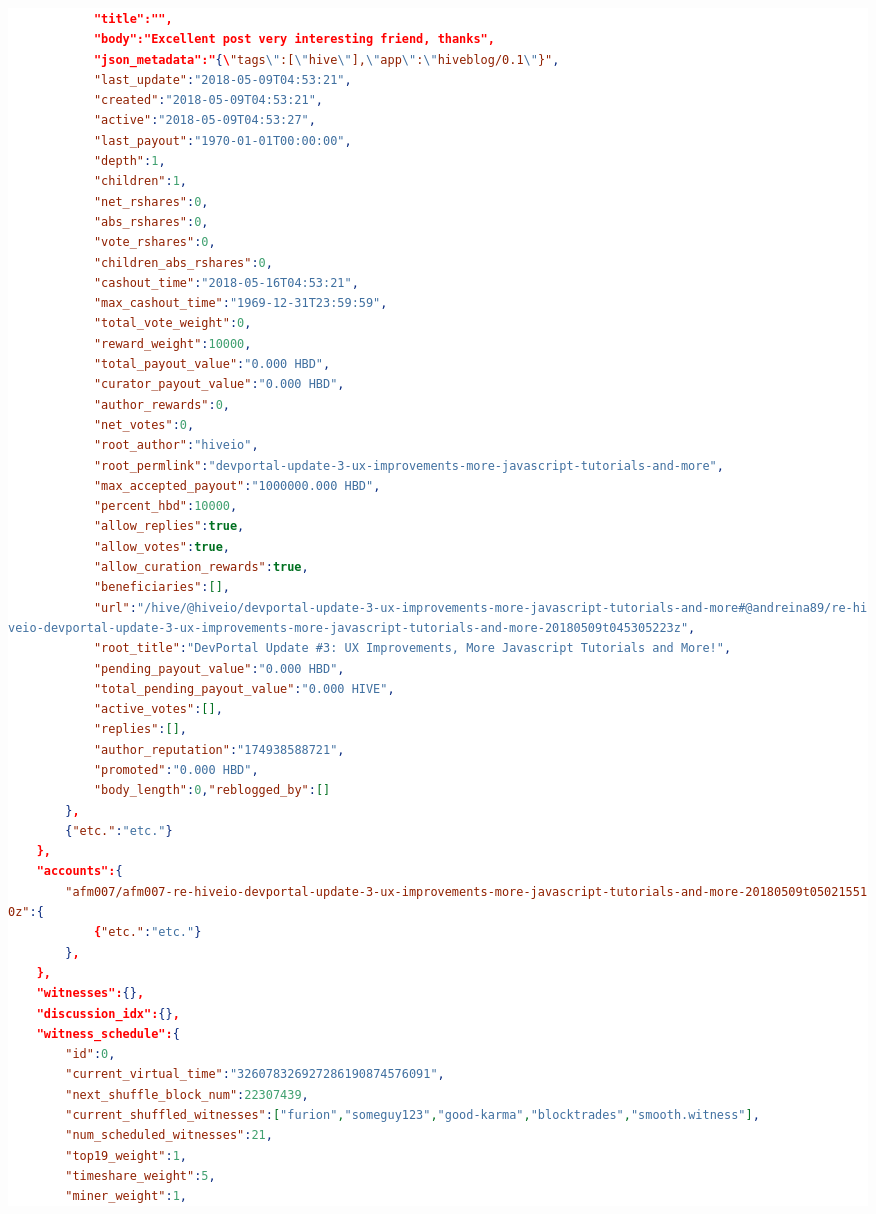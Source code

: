```json
            "title":"",
            "body":"Excellent post very interesting friend, thanks",
            "json_metadata":"{\"tags\":[\"hive\"],\"app\":\"hiveblog/0.1\"}",
            "last_update":"2018-05-09T04:53:21",
            "created":"2018-05-09T04:53:21",
            "active":"2018-05-09T04:53:27",
            "last_payout":"1970-01-01T00:00:00",
            "depth":1,
            "children":1,
            "net_rshares":0,
            "abs_rshares":0,
            "vote_rshares":0,
            "children_abs_rshares":0,
            "cashout_time":"2018-05-16T04:53:21",
            "max_cashout_time":"1969-12-31T23:59:59",
            "total_vote_weight":0,
            "reward_weight":10000,
            "total_payout_value":"0.000 HBD",
            "curator_payout_value":"0.000 HBD",
            "author_rewards":0,
            "net_votes":0,
            "root_author":"hiveio",
            "root_permlink":"devportal-update-3-ux-improvements-more-javascript-tutorials-and-more",
            "max_accepted_payout":"1000000.000 HBD",
            "percent_hbd":10000,
            "allow_replies":true,
            "allow_votes":true,
            "allow_curation_rewards":true,
            "beneficiaries":[],
            "url":"/hive/@hiveio/devportal-update-3-ux-improvements-more-javascript-tutorials-and-more#@andreina89/re-hiveio-devportal-update-3-ux-improvements-more-javascript-tutorials-and-more-20180509t045305223z",
            "root_title":"DevPortal Update #3: UX Improvements, More Javascript Tutorials and More!",
            "pending_payout_value":"0.000 HBD",
            "total_pending_payout_value":"0.000 HIVE",
            "active_votes":[],
            "replies":[],
            "author_reputation":"174938588721",
            "promoted":"0.000 HBD",
            "body_length":0,"reblogged_by":[]
        },
        {"etc.":"etc."}
    },
    "accounts":{
        "afm007/afm007-re-hiveio-devportal-update-3-ux-improvements-more-javascript-tutorials-and-more-20180509t050215510z":{
            {"etc.":"etc."}
        },
    },
    "witnesses":{},
    "discussion_idx":{},
    "witness_schedule":{
        "id":0,
        "current_virtual_time":"326078326927286190874576091",
        "next_shuffle_block_num":22307439,
        "current_shuffled_witnesses":["furion","someguy123","good-karma","blocktrades","smooth.witness"],
        "num_scheduled_witnesses":21,
        "top19_weight":1,
        "timeshare_weight":5,
        "miner_weight":1,
```